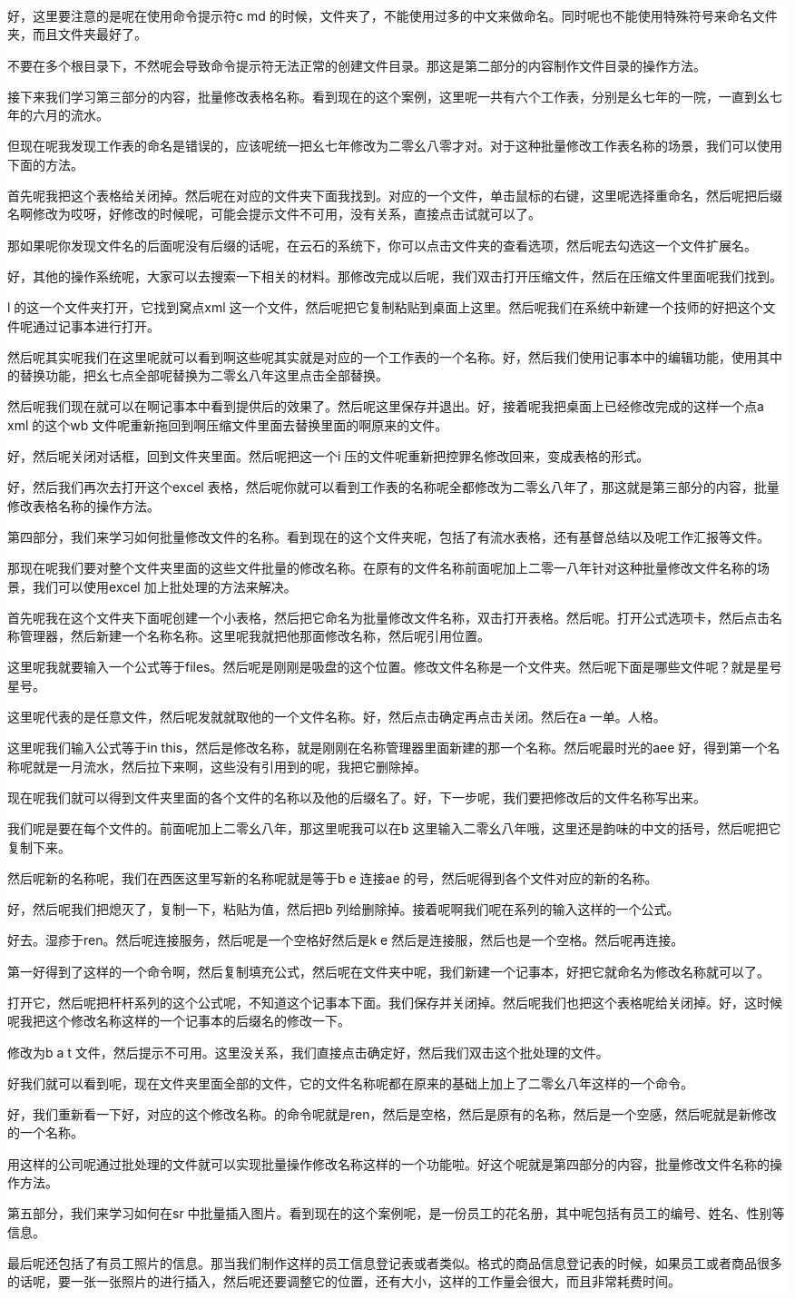 好，这里要注意的是呢在使用命令提示符c md 的时候，文件夹了，不能使用过多的中文来做命名。同时呢也不能使用特殊符号来命名文件夹，而且文件夹最好了。

不要在多个根目录下，不然呢会导致命令提示符无法正常的创建文件目录。那这是第二部分的内容制作文件目录的操作方法。

接下来我们学习第三部分的内容，批量修改表格名称。看到现在的这个案例，这里呢一共有六个工作表，分别是幺七年的一院，一直到幺七年的六月的流水。

但现在呢我发现工作表的命名是错误的，应该呢统一把幺七年修改为二零幺八零才对。对于这种批量修改工作表名称的场景，我们可以使用下面的方法。

首先呢我把这个表格给关闭掉。然后呢在对应的文件夹下面我找到。对应的一个文件，单击鼠标的右键，这里呢选择重命名，然后呢把后缀名啊修改为哎呀，好修改的时候呢，可能会提示文件不可用，没有关系，直接点击试就可以了。

那如果呢你发现文件名的后面呢没有后缀的话呢，在云石的系统下，你可以点击文件夹的查看选项，然后呢去勾选这一个文件扩展名。

好，其他的操作系统呢，大家可以去搜索一下相关的材料。那修改完成以后呢，我们双击打开压缩文件，然后在压缩文件里面呢我们找到。

l 的这一个文件夹打开，它找到窝点xml 这一个文件，然后呢把它复制粘贴到桌面上这里。然后呢我们在系统中新建一个技师的好把这个文件呢通过记事本进行打开。

然后呢其实呢我们在这里呢就可以看到啊这些呢其实就是对应的一个工作表的一个名称。好，然后我们使用记事本中的编辑功能，使用其中的替换功能，把幺七点全部呢替换为二零幺八年这里点击全部替换。

然后呢我们现在就可以在啊记事本中看到提供后的效果了。然后呢这里保存并退出。好，接着呢我把桌面上已经修改完成的这样一个点a xml 的这个wb 文件呢重新拖回到啊压缩文件里面去替换里面的啊原来的文件。

好，然后呢关闭对话框，回到文件夹里面。然后呢把这一个i 压的文件呢重新把控罪名修改回来，变成表格的形式。

好，然后我们再次去打开这个excel 表格，然后呢你就可以看到工作表的名称呢全都修改为二零幺八年了，那这就是第三部分的内容，批量修改表格名称的操作方法。

第四部分，我们来学习如何批量修改文件的名称。看到现在的这个文件夹呢，包括了有流水表格，还有基督总结以及呢工作汇报等文件。

那现在呢我们要对整个文件夹里面的这些文件批量的修改名称。在原有的文件名称前面呢加上二零一八年针对这种批量修改文件名称的场景，我们可以使用excel 加上批处理的方法来解决。

首先呢我在这个文件夹下面呢创建一个小表格，然后把它命名为批量修改文件名称，双击打开表格。然后呢。打开公式选项卡，然后点击名称管理器，然后新建一个名称名称。这里呢我就把他那面修改名称，然后呢引用位置。

这里呢我就要输入一个公式等于files。然后呢是刚刚是吸盘的这个位置。修改文件名称是一个文件夹。然后呢下面是哪些文件呢？就是星号星号。

这里呢代表的是任意文件，然后呢发就就取他的一个文件名称。好，然后点击确定再点击关闭。然后在a 一单。人格。

这里呢我们输入公式等于in this，然后是修改名称，就是刚刚在名称管理器里面新建的那一个名称。然后呢最时光的aee 好，得到第一个名称呢就是一月流水，然后拉下来啊，这些没有引用到的呢，我把它删除掉。

现在呢我们就可以得到文件夹里面的各个文件的名称以及他的后缀名了。好，下一步呢，我们要把修改后的文件名称写出来。

我们呢是要在每个文件的。前面呢加上二零幺八年，那这里呢我可以在b 这里输入二零幺八年哦，这里还是韵味的中文的括号，然后呢把它复制下来。

然后呢新的名称呢，我们在西医这里写新的名称呢就是等于b e 连接ae 的号，然后呢得到各个文件对应的新的名称。

好，然后呢我们把熄灭了，复制一下，粘贴为值，然后把b 列给删除掉。接着呢啊我们呢在系列的输入这样的一个公式。

好去。湿疹于ren。然后呢连接服务，然后呢是一个空格好然后是k e 然后是连接服，然后也是一个空格。然后呢再连接。

第一好得到了这样的一个命令啊，然后复制填充公式，然后呢在文件夹中呢，我们新建一个记事本，好把它就命名为修改名称就可以了。

打开它，然后呢把杆杆系列的这个公式呢，不知道这个记事本下面。我们保存并关闭掉。然后呢我们也把这个表格呢给关闭掉。好，这时候呢我把这个修改名称这样的一个记事本的后缀名的修改一下。

修改为b a t 文件，然后提示不可用。这里没关系，我们直接点击确定好，然后我们双击这个批处理的文件。

好我们就可以看到呢，现在文件夹里面全部的文件，它的文件名称呢都在原来的基础上加上了二零幺八年这样的一个命令。

好，我们重新看一下好，对应的这个修改名称。的命令呢就是ren，然后是空格，然后是原有的名称，然后是一个空感，然后呢就是新修改的一个名称。

用这样的公司呢通过批处理的文件就可以实现批量操作修改名称这样的一个功能啦。好这个呢就是第四部分的内容，批量修改文件名称的操作方法。

第五部分，我们来学习如何在sr 中批量插入图片。看到现在的这个案例呢，是一份员工的花名册，其中呢包括有员工的编号、姓名、性别等信息。

最后呢还包括了有员工照片的信息。那当我们制作这样的员工信息登记表或者类似。格式的商品信息登记表的时候，如果员工或者商品很多的话呢，要一张一张照片的进行插入，然后呢还要调整它的位置，还有大小，这样的工作量会很大，而且非常耗费时间。
